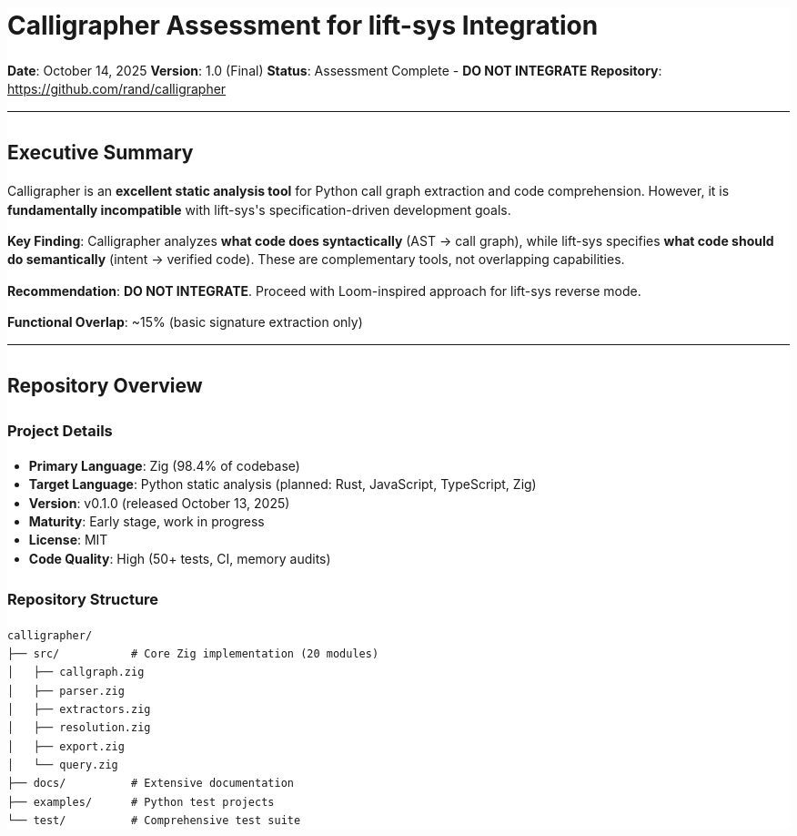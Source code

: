 # Calligrapher Assessment for lift-sys Integration

**Date**: October 14, 2025
**Version**: 1.0 (Final)
**Status**: Assessment Complete - **DO NOT INTEGRATE**
**Repository**: https://github.com/rand/calligrapher

---

## Executive Summary

Calligrapher is an **excellent static analysis tool** for Python call graph extraction and code comprehension. However, it is **fundamentally incompatible** with lift-sys's specification-driven development goals.

**Key Finding**: Calligrapher analyzes **what code does syntactically** (AST → call graph), while lift-sys specifies **what code should do semantically** (intent → verified code). These are complementary tools, not overlapping capabilities.

**Recommendation**: **DO NOT INTEGRATE**. Proceed with Loom-inspired approach for lift-sys reverse mode.

**Functional Overlap**: ~15% (basic signature extraction only)

---

## Repository Overview

### Project Details

- **Primary Language**: Zig (98.4% of codebase)
- **Target Language**: Python static analysis (planned: Rust, JavaScript, TypeScript, Zig)
- **Version**: v0.1.0 (released October 13, 2025)
- **Maturity**: Early stage, work in progress
- **License**: MIT
- **Code Quality**: High (50+ tests, CI, memory audits)

### Repository Structure

```
calligrapher/
├── src/           # Core Zig implementation (20 modules)
│   ├── callgraph.zig
│   ├── parser.zig
│   ├── extractors.zig
│   ├── resolution.zig
│   ├── export.zig
│   └── query.zig
├── docs/          # Extensive documentation
├── examples/      # Python test projects
└── test/          # Comprehensive test suite
```
